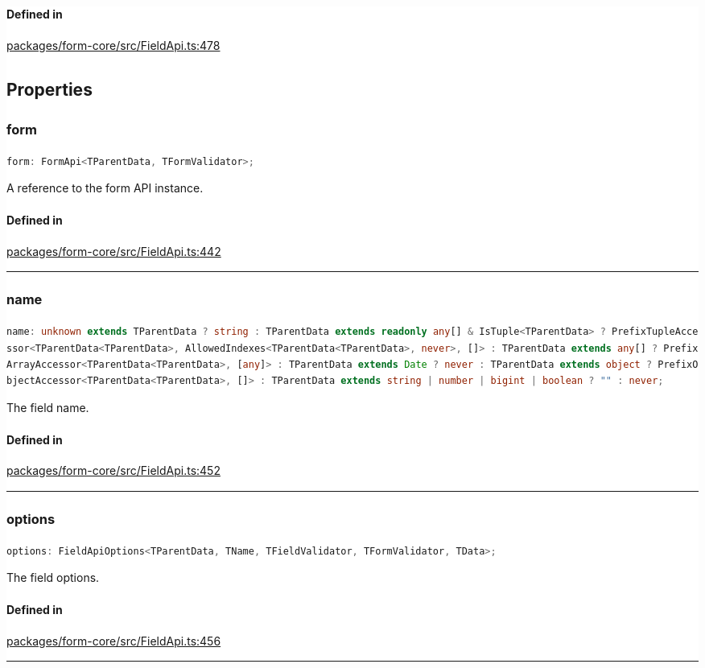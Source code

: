 #### Defined in

[packages/form-core/src/FieldApi.ts:478](https://github.com/TanStack/form/blob/main/packages/form-core/src/FieldApi.ts#L478)

## Properties

### form

```ts
form: FormApi<TParentData, TFormValidator>;
```

A reference to the form API instance.

#### Defined in

[packages/form-core/src/FieldApi.ts:442](https://github.com/TanStack/form/blob/main/packages/form-core/src/FieldApi.ts#L442)

***

### name

```ts
name: unknown extends TParentData ? string : TParentData extends readonly any[] & IsTuple<TParentData> ? PrefixTupleAccessor<TParentData<TParentData>, AllowedIndexes<TParentData<TParentData>, never>, []> : TParentData extends any[] ? PrefixArrayAccessor<TParentData<TParentData>, [any]> : TParentData extends Date ? never : TParentData extends object ? PrefixObjectAccessor<TParentData<TParentData>, []> : TParentData extends string | number | bigint | boolean ? "" : never;
```

The field name.

#### Defined in

[packages/form-core/src/FieldApi.ts:452](https://github.com/TanStack/form/blob/main/packages/form-core/src/FieldApi.ts#L452)

***

### options

```ts
options: FieldApiOptions<TParentData, TName, TFieldValidator, TFormValidator, TData>;
```

The field options.

#### Defined in

[packages/form-core/src/FieldApi.ts:456](https://github.com/TanStack/form/blob/main/packages/form-core/src/FieldApi.ts#L456)

***
